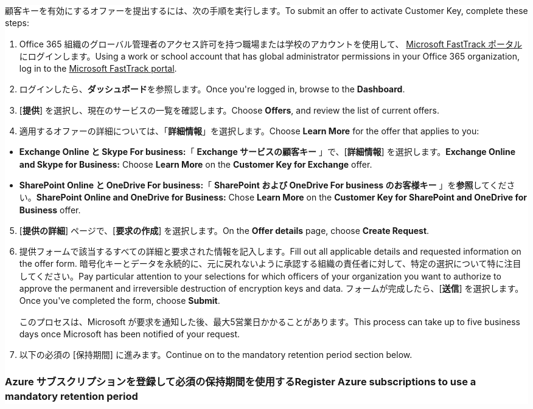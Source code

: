 <span data-ttu-id="d86ae-181">顧客キーを有効にするオファーを提出するには、次の手順を実行します。</span><span class="sxs-lookup"><span data-stu-id="d86ae-181">To submit an offer to activate Customer Key, complete these steps:</span></span>
  
1. <span data-ttu-id="d86ae-182">Office 365 組織のグローバル管理者のアクセス許可を持つ職場または学校のアカウントを使用して、 [Microsoft FastTrack ポータル](https://fasttrack.microsoft.com/)にログインします。</span><span class="sxs-lookup"><span data-stu-id="d86ae-182">Using a work or school account that has global administrator permissions in your Office 365 organization, log in to the [Microsoft FastTrack portal](https://fasttrack.microsoft.com/).</span></span>
    
2. <span data-ttu-id="d86ae-183">ログインしたら、**ダッシュボード**を参照します。</span><span class="sxs-lookup"><span data-stu-id="d86ae-183">Once you're logged in, browse to the **Dashboard**.</span></span>
    
3. <span data-ttu-id="d86ae-184">[**提供**] を選択し、現在のサービスの一覧を確認します。</span><span class="sxs-lookup"><span data-stu-id="d86ae-184">Choose **Offers**, and review the list of current offers.</span></span>
    
4. <span data-ttu-id="d86ae-185">適用するオファーの詳細については、「**詳細情報**」を選択します。</span><span class="sxs-lookup"><span data-stu-id="d86ae-185">Choose **Learn More** for the offer that applies to you:</span></span> 
    
  - <span data-ttu-id="d86ae-186">**Exchange Online と Skype For business:**「 **Exchange サービスの顧客キー** 」で、[**詳細情報**] を選択します。</span><span class="sxs-lookup"><span data-stu-id="d86ae-186">**Exchange Online and Skype for Business:** Choose **Learn More** on the **Customer Key for Exchange** offer.</span></span> 
    
  - <span data-ttu-id="d86ae-187">**SharePoint Online と OneDrive For business:**「 **SharePoint および OneDrive For business のお客様キー** 」を**参照**してください。</span><span class="sxs-lookup"><span data-stu-id="d86ae-187">**SharePoint Online and OneDrive for Business:** Chose **Learn More** on the **Customer Key for SharePoint and OneDrive for Business** offer.</span></span> 
    
5. <span data-ttu-id="d86ae-188">[**提供の詳細**] ページで、[**要求の作成**] を選択します。</span><span class="sxs-lookup"><span data-stu-id="d86ae-188">On the **Offer details** page, choose **Create Request**.</span></span>
    
6. <span data-ttu-id="d86ae-189">提供フォームで該当するすべての詳細と要求された情報を記入します。</span><span class="sxs-lookup"><span data-stu-id="d86ae-189">Fill out all applicable details and requested information on the offer form.</span></span> <span data-ttu-id="d86ae-190">暗号化キーとデータを永続的に、元に戻れないように承認する組織の責任者に対して、特定の選択について特に注目してください。</span><span class="sxs-lookup"><span data-stu-id="d86ae-190">Pay particular attention to your selections for which officers of your organization you want to authorize to approve the permanent and irreversible destruction of encryption keys and data.</span></span> <span data-ttu-id="d86ae-191">フォームが完成したら、[**送信**] を選択します。</span><span class="sxs-lookup"><span data-stu-id="d86ae-191">Once you've completed the form, choose **Submit**.</span></span>
    
    <span data-ttu-id="d86ae-192">このプロセスは、Microsoft が要求を通知した後、最大5営業日かかることがあります。</span><span class="sxs-lookup"><span data-stu-id="d86ae-192">This process can take up to five business days once Microsoft has been notified of your request.</span></span>
    
7. <span data-ttu-id="d86ae-193">以下の必須の [保持期間] に進みます。</span><span class="sxs-lookup"><span data-stu-id="d86ae-193">Continue on to the mandatory retention period section below.</span></span>
    
### <a name="register-azure-subscriptions-to-use-a-mandatory-retention-period"></a><span data-ttu-id="d86ae-194">Azure サブスクリプションを登録して必須の保持期間を使用する</span><span class="sxs-lookup"><span data-stu-id="d86ae-194">Register Azure subscriptions to use a mandatory retention period</span></span>
<span data-ttu-id="d86ae-195"><a name="RegisterSubsforMRP"> </a></span><span class="sxs-lookup"><span data-stu-id="d86ae-195"><a name="RegisterSubsforMRP"> </a></span></span>
